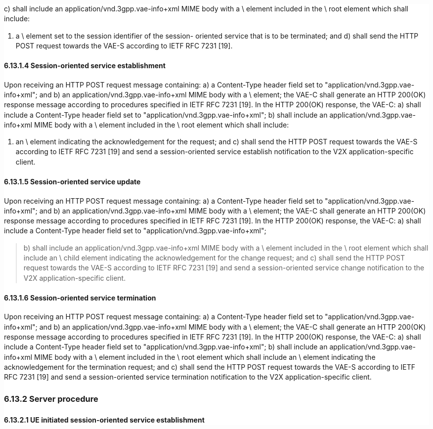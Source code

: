 c) shall include an application/vnd.3gpp.vae-info+xml MIME body with a
\ element included in the \ root element which shall include:
1) a \ element set to the session identifier of the session-
oriented service that is to be terminated; and
d) shall send the HTTP POST request towards the VAE-S according to IETF RFC
7231 [19].
#### 6.13.1.4 Session-oriented service establishment
Upon receiving an HTTP POST request message containing:
a) a Content-Type header field set to \"application/vnd.3gpp.vae-info+xml\";
and
b) an application/vnd.3gpp.vae-info+xml MIME body with a \ element;
the VAE-C shall generate an HTTP 200(OK) response message according to
procedures specified in IETF RFC 7231 [19]. In the HTTP 200(OK) response, the
VAE-C:
a) shall include a Content-Type header field set to
\"application/vnd.3gpp.vae-info+xml\";
b) shall include an application/vnd.3gpp.vae-info+xml MIME body with a
\ element included in the \ root
element which shall include:
1) an \ element indicating the acknowledgement for the
request; and
c) shall send the HTTP POST request towards the VAE-S according to IETF RFC
7231 [19] and send a session-oriented service establish notification to the
V2X application-specific client.
#### 6.13.1.5 Session-oriented service update
Upon receiving an HTTP POST request message containing:
a) a Content-Type header field set to \"application/vnd.3gpp.vae-info+xml\";
and
b) an application/vnd.3gpp.vae-info+xml MIME body with a \ element;
the VAE-C shall generate an HTTP 200(OK) response message according to
procedures specified in IETF RFC 7231 [19]. In the HTTP 200(OK) response, the
VAE-C:
a) shall include a Content-Type header field set to
\"application/vnd.3gpp.vae-info+xml\";
> b) shall include an application/vnd.3gpp.vae-info+xml MIME body with a
> \ element included in the \ root
> element which shall include an \ child element indicating
> the acknowledgement for the change request; and
c) shall send the HTTP POST request towards the VAE-S according to IETF RFC
7231 [19] and send a session-oriented service change notification to the V2X
application-specific client.
#### 6.13.1.6 Session-oriented service termination
Upon receiving an HTTP POST request message containing:
a) a Content-Type header field set to \"application/vnd.3gpp.vae-info+xml\";
and
b) an application/vnd.3gpp.vae-info+xml MIME body with a \ element;
the VAE-C shall generate an HTTP 200(OK) response message according to
procedures specified in IETF RFC 7231 [19]. In the HTTP 200(OK) response, the
VAE-C:
a) shall include a Content-Type header field set to
\"application/vnd.3gpp.vae-info+xml\";
b) shall include an application/vnd.3gpp.vae-info+xml MIME body with a
\ element included in the \ root
element which shall include an \ element indicating the
acknowledgement for the termination request; and
c) shall send the HTTP POST request towards the VAE-S according to IETF RFC
7231 [19] and send a session-oriented service termination notification to the
V2X application-specific client.
### 6.13.2 Server procedure
#### 6.13.2.1 UE initiated session-oriented service establishment